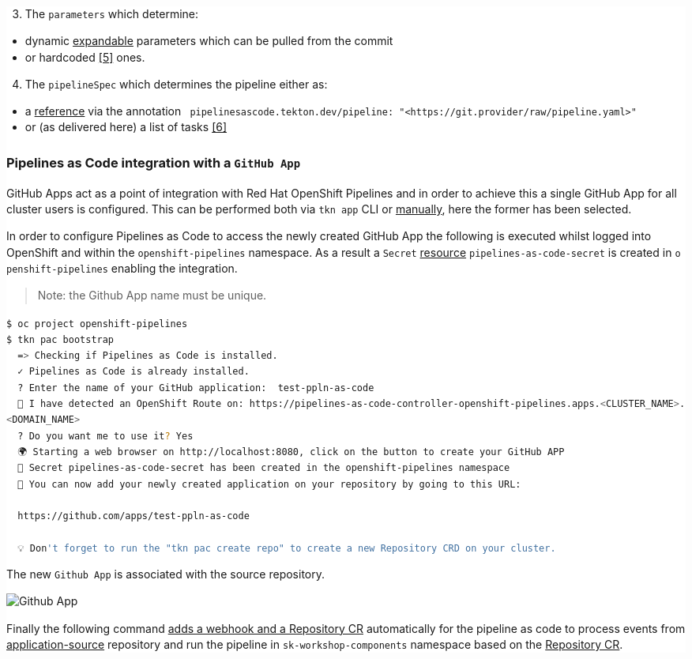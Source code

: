3. The `parameters` which determine: 
  * dynamic [expandable](https://docs.openshift.com/container-platform/4.13/cicd/pipelines/using-pipelines-as-code.html#creating-pipeline-run-using-pipelines-as-code_using-pipelines-as-code) parameters which can be pulled from the commit 
  * or hardcoded [[5]](https://github.com/skoussou/tekton-gitops-workshop/blob/7a169fab5ead38ec4d6a8da4f40a005d59ecdea3/application-source/.tekton/pipelinerun.yaml#L41-L70) ones.

4. The `pipelineSpec` which determines the pipeline either as:
  * a [reference](https://docs.openshift.com/container-platform/4.13/cicd/pipelines/using-pipelines-as-code.html#using-remote-pipeline-annotations-with-pipelines-as-code_using-pipelines-as-code) via the annotation ` pipelinesascode.tekton.dev/pipeline: "<https://git.provider/raw/pipeline.yaml>"`
  * or (as delivered here) a list of tasks [[6]](https://github.com/skoussou/tekton-gitops-workshop/blob/7a169fab5ead38ec4d6a8da4f40a005d59ecdea3/application-source/.tekton/pipelinerun.yaml#L71-L280)

### Pipelines as Code integration with a `GitHub App`

GitHub Apps act as a point of integration with Red Hat OpenShift Pipelines and in order to achieve this a single GitHub App for all cluster users is configured. This can be performed both via `tkn app` CLI or [manually](https://docs.openshift.com/container-platform/4.13/cicd/pipelines/using-pipelines-as-code.html#configuring-github-app-for-pac), here the former has been selected.

In order to configure Pipelines as Code to access the newly created GitHub App the following is executed whilst logged into OpenShift and within the `openshift-pipelines` namespace. As a result a `Secret` [resource](https://docs.openshift.com/container-platform/4.13/cicd/pipelines/using-pipelines-as-code.html#configuring-pac-for-github-app) `pipelines-as-code-secret` is created in `openshift-pipelines` enabling the integration. 

> Note: the Github App name must be unique.

```BASH
$ oc project openshift-pipelines
$ tkn pac bootstrap
  => Checking if Pipelines as Code is installed.
  ✓ Pipelines as Code is already installed.
  ? Enter the name of your GitHub application:  test-ppln-as-code
  👀 I have detected an OpenShift Route on: https://pipelines-as-code-controller-openshift-pipelines.apps.<CLUSTER_NAME>.<DOMAIN_NAME>
  ? Do you want me to use it? Yes
  🌍 Starting a web browser on http://localhost:8080, click on the button to create your GitHub APP
  🔑 Secret pipelines-as-code-secret has been created in the openshift-pipelines namespace
  🚀 You can now add your newly created application on your repository by going to this URL:
          
  https://github.com/apps/test-ppln-as-code
          
  💡 Don't forget to run the "tkn pac create repo" to create a new Repository CRD on your cluster.
```

The new `Github App` is associated with the source repository. 

![Github App](/images/20230720/pipeline-as-code-github-app.png)


Finally the following command [adds a webhook and a Repository CR](https://docs.openshift.com/container-platform/4.13/cicd/pipelines/using-pipelines-as-code.html#using-pipelines-as-code-with-github-webhook_using-pipelines-as-code) automatically for the pipeline as code to process events from [application-source](https://github.com/skoussou/application-source) repository and run the pipeline in `sk-workshop-components` namespace based on the [Repository CR](https://docs.openshift.com/container-platform/4.13/cicd/pipelines/using-pipelines-as-code.html#using-repository-crd-with-pipelines-as-code_using-pipelines-as-code).
